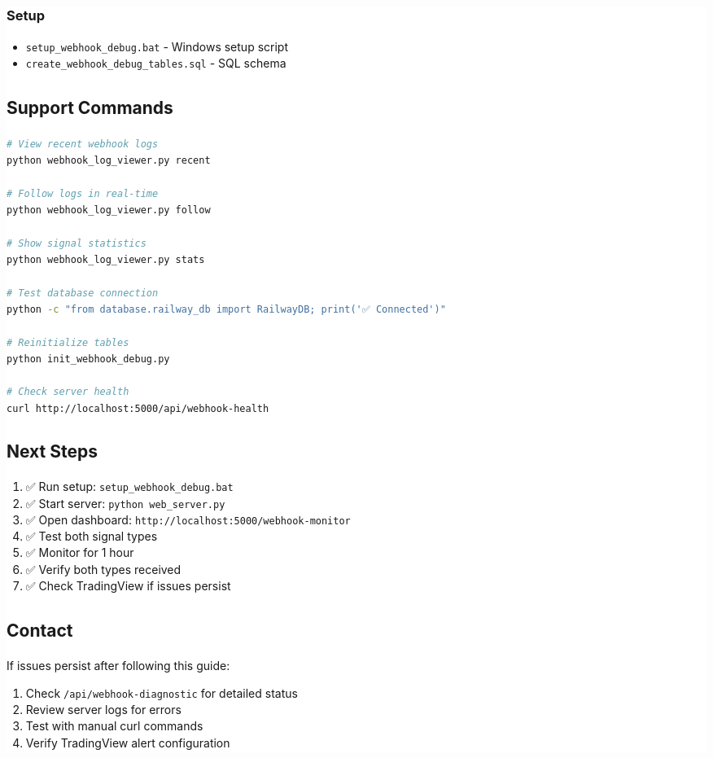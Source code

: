 ### Setup
- `setup_webhook_debug.bat` - Windows setup script
- `create_webhook_debug_tables.sql` - SQL schema

## Support Commands

```bash
# View recent webhook logs
python webhook_log_viewer.py recent

# Follow logs in real-time
python webhook_log_viewer.py follow

# Show signal statistics
python webhook_log_viewer.py stats

# Test database connection
python -c "from database.railway_db import RailwayDB; print('✅ Connected')"

# Reinitialize tables
python init_webhook_debug.py

# Check server health
curl http://localhost:5000/api/webhook-health
```

## Next Steps

1. ✅ Run setup: `setup_webhook_debug.bat`
2. ✅ Start server: `python web_server.py`
3. ✅ Open dashboard: `http://localhost:5000/webhook-monitor`
4. ✅ Test both signal types
5. ✅ Monitor for 1 hour
6. ✅ Verify both types received
7. ✅ Check TradingView if issues persist

## Contact

If issues persist after following this guide:
1. Check `/api/webhook-diagnostic` for detailed status
2. Review server logs for errors
3. Test with manual curl commands
4. Verify TradingView alert configuration
